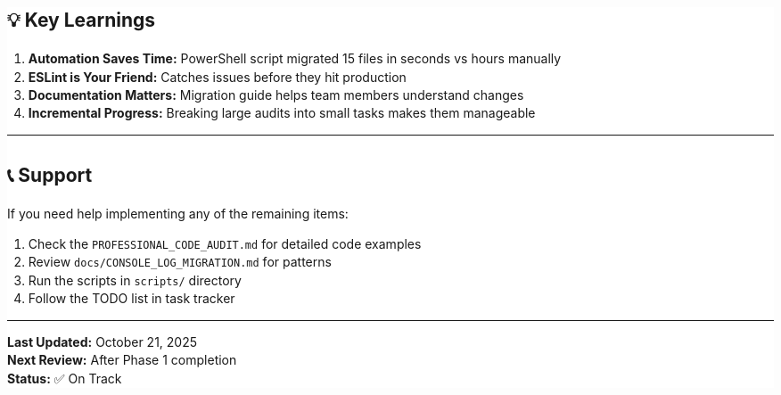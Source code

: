 
## 💡 **Key Learnings**

1. **Automation Saves Time:** PowerShell script migrated 15 files in seconds vs hours manually
2. **ESLint is Your Friend:** Catches issues before they hit production
3. **Documentation Matters:** Migration guide helps team members understand changes
4. **Incremental Progress:** Breaking large audits into small tasks makes them manageable

---

## 📞 **Support**

If you need help implementing any of the remaining items:
1. Check the `PROFESSIONAL_CODE_AUDIT.md` for detailed code examples
2. Review `docs/CONSOLE_LOG_MIGRATION.md` for patterns
3. Run the scripts in `scripts/` directory
4. Follow the TODO list in task tracker

---

**Last Updated:** October 21, 2025  
**Next Review:** After Phase 1 completion  
**Status:** ✅ On Track
